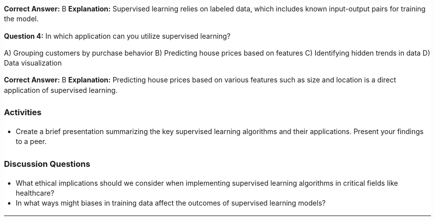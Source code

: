 **Correct Answer:** B
**Explanation:** Supervised learning relies on labeled data, which includes known input-output pairs for training the model.

**Question 4:** In which application can you utilize supervised learning?

  A) Grouping customers by purchase behavior
  B) Predicting house prices based on features
  C) Identifying hidden trends in data
  D) Data visualization

**Correct Answer:** B
**Explanation:** Predicting house prices based on various features such as size and location is a direct application of supervised learning.

### Activities
- Create a brief presentation summarizing the key supervised learning algorithms and their applications. Present your findings to a peer.

### Discussion Questions
- What ethical implications should we consider when implementing supervised learning algorithms in critical fields like healthcare?
- In what ways might biases in training data affect the outcomes of supervised learning models?

---

